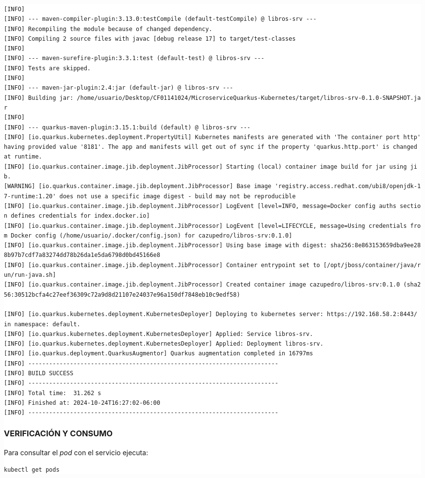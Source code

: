 ``` shell
[INFO] 
[INFO] --- maven-compiler-plugin:3.13.0:testCompile (default-testCompile) @ libros-srv ---
[INFO] Recompiling the module because of changed dependency.
[INFO] Compiling 2 source files with javac [debug release 17] to target/test-classes
[INFO] 
[INFO] --- maven-surefire-plugin:3.3.1:test (default-test) @ libros-srv ---
[INFO] Tests are skipped.
[INFO] 
[INFO] --- maven-jar-plugin:2.4:jar (default-jar) @ libros-srv ---
[INFO] Building jar: /home/usuario/Desktop/CF01141024/MicroserviceQuarkus-Kubernetes/target/libros-srv-0.1.0-SNAPSHOT.jar
[INFO] 
[INFO] --- quarkus-maven-plugin:3.15.1:build (default) @ libros-srv ---
[INFO] [io.quarkus.kubernetes.deployment.PropertyUtil] Kubernetes manifests are generated with 'The container port http' having provided value '8181'. The app and manifests will get out of sync if the property 'quarkus.http.port' is changed at runtime.
[INFO] [io.quarkus.container.image.jib.deployment.JibProcessor] Starting (local) container image build for jar using jib.
[WARNING] [io.quarkus.container.image.jib.deployment.JibProcessor] Base image 'registry.access.redhat.com/ubi8/openjdk-17-runtime:1.20' does not use a specific image digest - build may not be reproducible
[INFO] [io.quarkus.container.image.jib.deployment.JibProcessor] LogEvent [level=INFO, message=Docker config auths section defines credentials for index.docker.io]
[INFO] [io.quarkus.container.image.jib.deployment.JibProcessor] LogEvent [level=LIFECYCLE, message=Using credentials from Docker config (/home/usuario/.docker/config.json) for cazupedro/libros-srv:0.1.0]
[INFO] [io.quarkus.container.image.jib.deployment.JibProcessor] Using base image with digest: sha256:8e863153659dba9ee288b97b7cdf7a83274dd78b26da1e5da6798d0bd45166e8
[INFO] [io.quarkus.container.image.jib.deployment.JibProcessor] Container entrypoint set to [/opt/jboss/container/java/run/run-java.sh]
[INFO] [io.quarkus.container.image.jib.deployment.JibProcessor] Created container image cazupedro/libros-srv:0.1.0 (sha256:30512bcfa4c27eef36309c72a9d8d21107e24037e96a150df7848eb10c9edf58)

[INFO] [io.quarkus.kubernetes.deployment.KubernetesDeployer] Deploying to kubernetes server: https://192.168.58.2:8443/ in namespace: default.
[INFO] [io.quarkus.kubernetes.deployment.KubernetesDeployer] Applied: Service libros-srv.
[INFO] [io.quarkus.kubernetes.deployment.KubernetesDeployer] Applied: Deployment libros-srv.
[INFO] [io.quarkus.deployment.QuarkusAugmentor] Quarkus augmentation completed in 16797ms
[INFO] ------------------------------------------------------------------------
[INFO] BUILD SUCCESS
[INFO] ------------------------------------------------------------------------
[INFO] Total time:  31.262 s
[INFO] Finished at: 2024-10-24T16:27:02-06:00
[INFO] ------------------------------------------------------------------------
```

### VERIFICACIÓN Y CONSUMO

Para consultar el _pod_ con el servicio ejecuta:

``` shell
kubectl get pods
```

